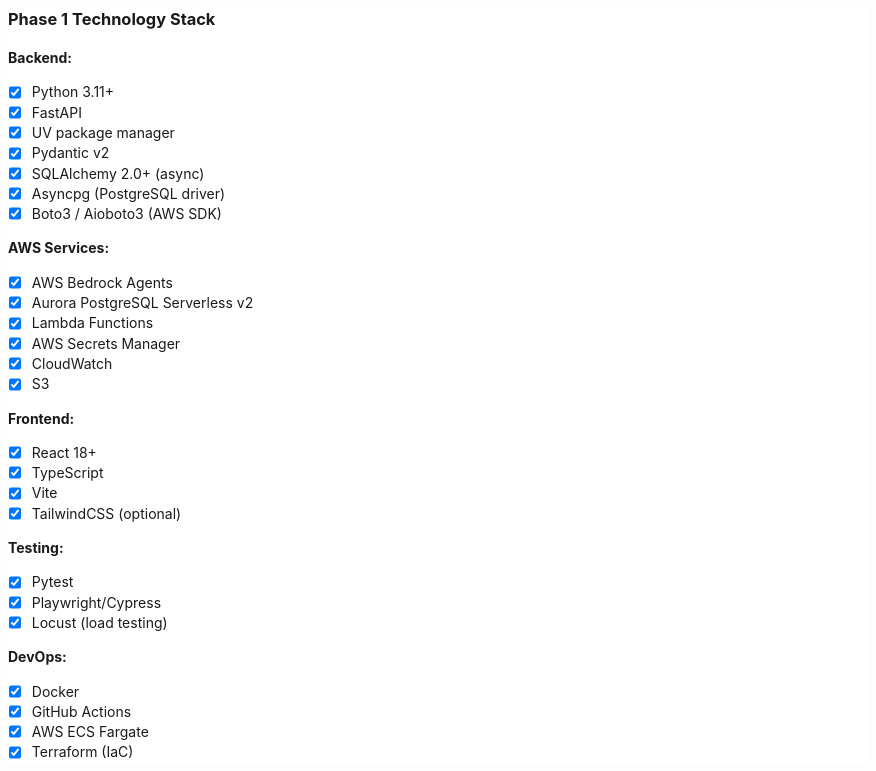 ### Phase 1 Technology Stack

**Backend:**
- [x] Python 3.11+
- [x] FastAPI
- [x] UV package manager
- [x] Pydantic v2
- [x] SQLAlchemy 2.0+ (async)
- [x] Asyncpg (PostgreSQL driver)
- [x] Boto3 / Aioboto3 (AWS SDK)

**AWS Services:**
- [x] AWS Bedrock Agents
- [x] Aurora PostgreSQL Serverless v2
- [x] Lambda Functions
- [x] AWS Secrets Manager
- [x] CloudWatch
- [x] S3

**Frontend:**
- [x] React 18+
- [x] TypeScript
- [x] Vite
- [x] TailwindCSS (optional)

**Testing:**
- [x] Pytest
- [x] Playwright/Cypress
- [x] Locust (load testing)

**DevOps:**
- [x] Docker
- [x] GitHub Actions
- [x] AWS ECS Fargate
- [x] Terraform (IaC)